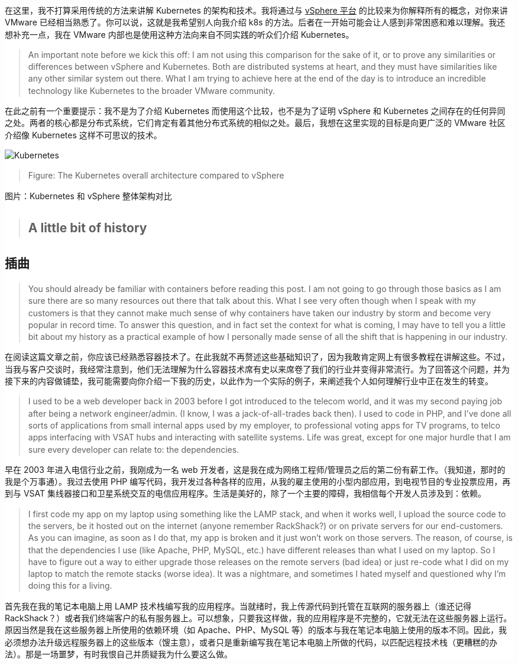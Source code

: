 在这里，我不打算采用传统的方法来讲解 Kubernetes 的架构和技术。我将通过与 [vSphere 平台](https://www.vmware.com/products/vsphere.html) 的比较来为你解释所有的概念，对你来讲 VMware 已经相当熟悉了。你可以说，这就是我希望别人向我介绍 k8s 的方法。后者在一开始可能会让人感到非常困惑和难以理解。我还想补充一点，我在 VMware 内部也是使用这种方法向来自不同实践的听众们介绍 Kubernetes。

> An important note before we kick this off: I am not using this comparison for the sake of it, or to prove any similarities or differences between vSphere and Kubernetes. Both are distributed systems at heart, and they must have similarities like any other similar system out there. What I am trying to achieve here at the end of the day is to introduce an incredible technology like Kubernetes to the broader VMware community.

在此之前有一个重要提示：我不是为了介绍 Kubernetes 而使用这个比较，也不是为了证明 vSphere 和 Kubernetes 之间存在的任何异同之处。两者的核心都是分布式系统，它们肯定有着其他分布式系统的相似之处。最后，我想在这里实现的目标是向更广泛的 VMware 社区介绍像 Kubernetes 这样不可思议的技术。

![Kubernetes](https://blog.502.li/img/kubernetes-architecture-1024x512.png)

> Figure: The Kubernetes overall architecture compared to vSphere

图片：Kubernetes 和 vSphere 整体架构对比

> ## A little bit of history

## 插曲

> You should already be familiar with containers before reading this post. I am not going to go through those basics as I am sure there are so many resources out there that talk about this. What I see very often though when I speak with my customers is that they cannot make much sense of why containers have taken our industry by storm and become very popular in record time. To answer this question, and in fact set the context for what is coming, I may have to tell you a little bit about my history as a practical example of how I personally made sense of all the shift that is happening in our industry.

在阅读这篇文章之前，你应该已经熟悉容器技术了。在此我就不再赘述这些基础知识了，因为我敢肯定网上有很多教程在讲解这些。不过，当我与客户交谈时，我经常注意到，他们无法理解为什么容器技术席有史以来席卷了我们的行业并变得非常流行。为了回答这个问题，并为接下来的内容做铺垫，我可能需要向你介绍一下我的历史，以此作为一个实际的例子，来阐述我个人如何理解行业中正在发生的转变。

> I used to be a web developer back in 2003 before I got introduced to the telecom world, and it was my second paying job after being a network engineer/admin. (I know, I was a jack-of-all-trades back then). I used to code in PHP, and I’ve done all sorts of applications from small internal apps used by my employer, to professional voting apps for TV programs, to telco apps interfacing with VSAT hubs and interacting with satellite systems. Life was great, except for one major hurdle that I am sure every developer can relate to: the dependencies.

早在 2003 年进入电信行业之前，我刚成为一名 web 开发者，这是我在成为网络工程师/管理员之后的第二份有薪工作。（我知道，那时的我是个万事通）。我过去使用 PHP 编写代码，我开发过各种各样的应用，从我的雇主使用的小型内部应用，到电视节目的专业投票应用，再到与 VSAT 集线器接口和卫星系统交互的电信应用程序。生活是美好的，除了一个主要的障碍，我相信每个开发人员涉及到：依赖。

> I first code my app on my laptop using something like the LAMP stack, and when it works well, I upload the source code to the servers, be it hosted out on the internet (anyone remember RackShack?) or on private servers for our end-customers. As you can imagine, as soon as I do that, my app is broken and it just won’t work on those servers. The reason, of course, is that the dependencies I use (like Apache, PHP, MySQL, etc.) have different releases than what I used on my laptop. So I have to figure out a way to either upgrade those releases on the remote servers (bad idea) or just re-code what I did on my laptop to match the remote stacks (worse idea). It was a nightmare, and sometimes I hated myself and questioned why I’m doing this for a living.

首先我在我的笔记本电脑上用 LAMP 技术栈编写我的应用程序。当就绪时，我上传源代码到托管在互联网的服务器上（谁还记得 RackShack？）或者我们终端客户的私有服务器上。可以想象，只要我这样做，我的应用程序是不完整的，它就无法在这些服务器上运行。原因当然是我在这些服务器上所使用的依赖环境（如 Apache、PHP、MySQL 等）的版本与我在笔记本电脑上使用的版本不同。因此，我必须想办法升级远程服务器上的这些版本（馊主意），或者只是重新编写我在笔记本电脑上所做的代码，以匹配远程技术栈（更糟糕的办法）。那是一场噩梦，有时我恨自己并质疑我为什么要这么做。
